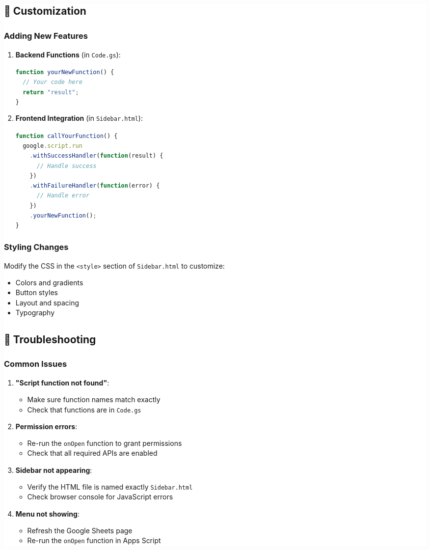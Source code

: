 ## 🔧 Customization

### Adding New Features

1. **Backend Functions** (in `Code.gs`):
   ```javascript
   function yourNewFunction() {
     // Your code here
     return "result";
   }
   ```

2. **Frontend Integration** (in `Sidebar.html`):
   ```javascript
   function callYourFunction() {
     google.script.run
       .withSuccessHandler(function(result) {
         // Handle success
       })
       .withFailureHandler(function(error) {
         // Handle error
       })
       .yourNewFunction();
   }
   ```

### Styling Changes

Modify the CSS in the `<style>` section of `Sidebar.html` to customize:
- Colors and gradients
- Button styles
- Layout and spacing
- Typography

## 🐛 Troubleshooting

### Common Issues

1. **"Script function not found"**:
   - Make sure function names match exactly
   - Check that functions are in `Code.gs`

2. **Permission errors**:
   - Re-run the `onOpen` function to grant permissions
   - Check that all required APIs are enabled

3. **Sidebar not appearing**:
   - Verify the HTML file is named exactly `Sidebar.html`
   - Check browser console for JavaScript errors

4. **Menu not showing**:
   - Refresh the Google Sheets page
   - Re-run the `onOpen` function in Apps Script

